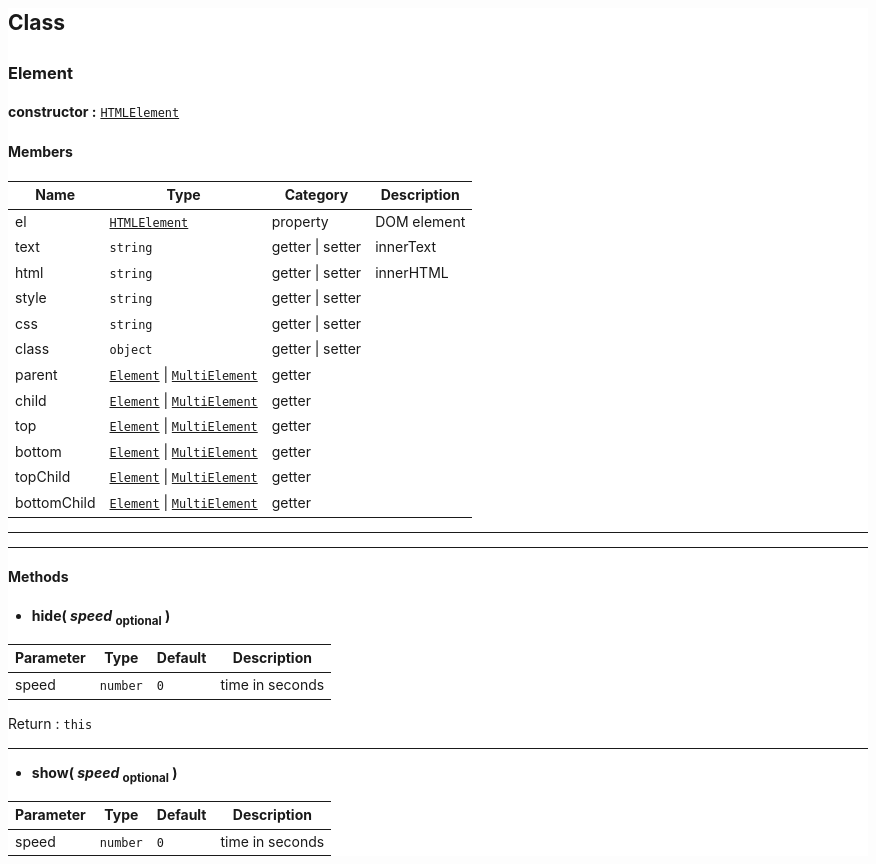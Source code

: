 ## Class


### Element

**constructor :**  [`HTMLElement`](https://developer.mozilla.org/en-US/docs/Web/API/HTMLElement)


#### Members


|Name|Type|Category|Description
|---|---|---|---|
|el|[`HTMLElement`](https://developer.mozilla.org/en-US/docs/Web/API/HTMLElement)|property|DOM element
|text|`string`|getter \| setter|innerText
|html|`string`|getter \| setter|innerHTML
|style|`string` |getter \| setter|
|css|`string`|getter \| setter|
|class|`object`|getter \| setter|
|parent|[``Element``](documentation/element) \| [``MultiElement``](documentation/multi)|getter|
|child|[``Element``](documentation/element) \| [``MultiElement``](documentation/multi)|getter|
|top|[``Element``](documentation/element) \| [``MultiElement``](documentation/multi)|getter|
|bottom|[``Element``](documentation/element) \| [``MultiElement``](documentation/multi)|getter|
|topChild|[``Element``](documentation/element) \| [``MultiElement``](documentation/multi)|getter|
|bottomChild|[``Element``](documentation/element) \| [``MultiElement``](documentation/multi)|getter|

---
---

#### Methods

- **hide( *speed* <sub>optional</sub> )**

|Parameter|Type|Default|Description
|---|---|---|---|
|speed|`number`|`0`|time in seconds|

Return : ``this``

---

- **show( *speed* <sub>optional</sub> )**

|Parameter|Type|Default|Description
|---|---|---|---|
|speed|`number`|`0`|time in seconds|
